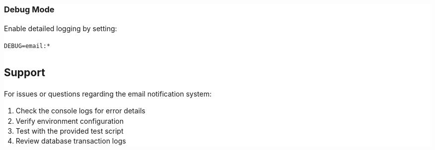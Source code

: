 ### Debug Mode

Enable detailed logging by setting:

```env
DEBUG=email:*
```

## Support

For issues or questions regarding the email notification system:

1. Check the console logs for error details
2. Verify environment configuration
3. Test with the provided test script
4. Review database transaction logs
